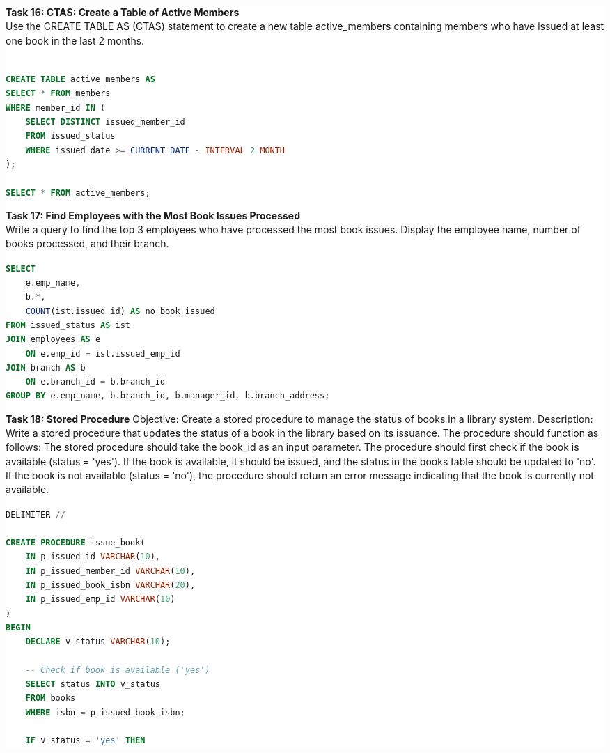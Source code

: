 
**Task 16: CTAS: Create a Table of Active Members**  
Use the CREATE TABLE AS (CTAS) statement to create a new table active_members containing members who have issued at least one book in the last 2 months.

```sql

CREATE TABLE active_members AS
SELECT * FROM members
WHERE member_id IN (
    SELECT DISTINCT issued_member_id   
    FROM issued_status
    WHERE issued_date >= CURRENT_DATE - INTERVAL 2 MONTH
);

SELECT * FROM active_members;

```

**Task 17: Find Employees with the Most Book Issues Processed**  
Write a query to find the top 3 employees who have processed the most book issues. Display the employee name, number of books processed, and their branch.

```sql
SELECT 
    e.emp_name,
    b.*,
    COUNT(ist.issued_id) AS no_book_issued
FROM issued_status AS ist
JOIN employees AS e
    ON e.emp_id = ist.issued_emp_id
JOIN branch AS b
    ON e.branch_id = b.branch_id
GROUP BY e.emp_name, b.branch_id, b.manager_id, b.branch_address;
```

**Task 18: Stored Procedure**
Objective:
Create a stored procedure to manage the status of books in a library system.
Description:
Write a stored procedure that updates the status of a book in the library based on its issuance. The procedure should function as follows:
The stored procedure should take the book_id as an input parameter.
The procedure should first check if the book is available (status = 'yes').
If the book is available, it should be issued, and the status in the books table should be updated to 'no'.
If the book is not available (status = 'no'), the procedure should return an error message indicating that the book is currently not available.

```sql
DELIMITER //

CREATE PROCEDURE issue_book(
    IN p_issued_id VARCHAR(10),
    IN p_issued_member_id VARCHAR(10),
    IN p_issued_book_isbn VARCHAR(20),
    IN p_issued_emp_id VARCHAR(10)
)
BEGIN
    DECLARE v_status VARCHAR(10);
    
    -- Check if book is available ('yes')
    SELECT status INTO v_status
    FROM books
    WHERE isbn = p_issued_book_isbn;
    
    IF v_status = 'yes' THEN
```